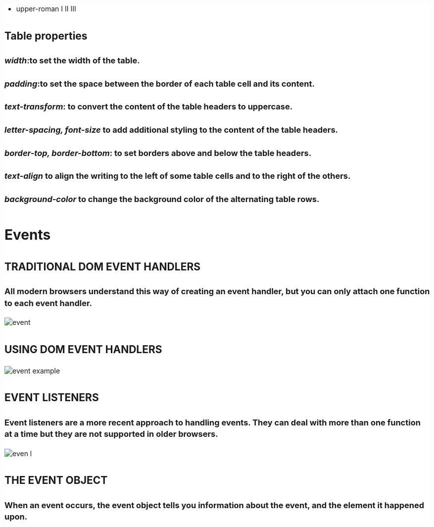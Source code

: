 * upper-roman I II III

## Table properties
### *width*:to set the width of the table.
### *padding*:to set the space between the border of each table cell and its content.
### *text-transform*: to convert the content of the table headers to uppercase.
### *letter-spacing, font-size* to add additional styling to the content of the table headers.
### *border-top, border-bottom*: to set borders above and below the table headers.
### *text-align* to align the writing to the left of some table cells and to the right of the others.
### *background-color* to change the background color of the alternating table rows.







# Events
## TRADITIONAL DOM EVENT HANDLERS 
### All modern browsers understand this way of creating an event handler, but you can only attach one function to each event handler. 

![event](https://user-images.githubusercontent.com/70091044/93263272-3c85e700-f7ae-11ea-9924-4a870f375986.PNG)

## USING DOM EVENT HANDLERS 
![event example](https://user-images.githubusercontent.com/70091044/93263897-10b73100-f7af-11ea-9c2e-ca68c5d3a1be.PNG)

## EVENT LISTENERS 
### Event listeners are a more recent approach to handling events. They can deal with more than one function at a time but they are not supported in older browsers. 
![even l](https://user-images.githubusercontent.com/70091044/93264359-ad79ce80-f7af-11ea-9301-73c10919ee8c.PNG)

## THE EVENT OBJECT 
### When an event occurs, the event object tells you information about the event, and the element it happened upon. 
